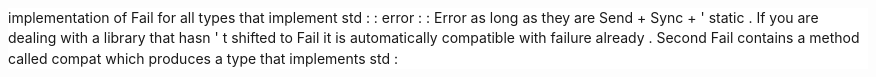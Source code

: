 implementation
of
Fail
for
all
types
that
implement
std
:
:
error
:
:
Error
as
long
as
they
are
Send
+
Sync
+
'
static
.
If
you
are
dealing
with
a
library
that
hasn
'
t
shifted
to
Fail
it
is
automatically
compatible
with
failure
already
.
Second
Fail
contains
a
method
called
compat
which
produces
a
type
that
implements
std
: